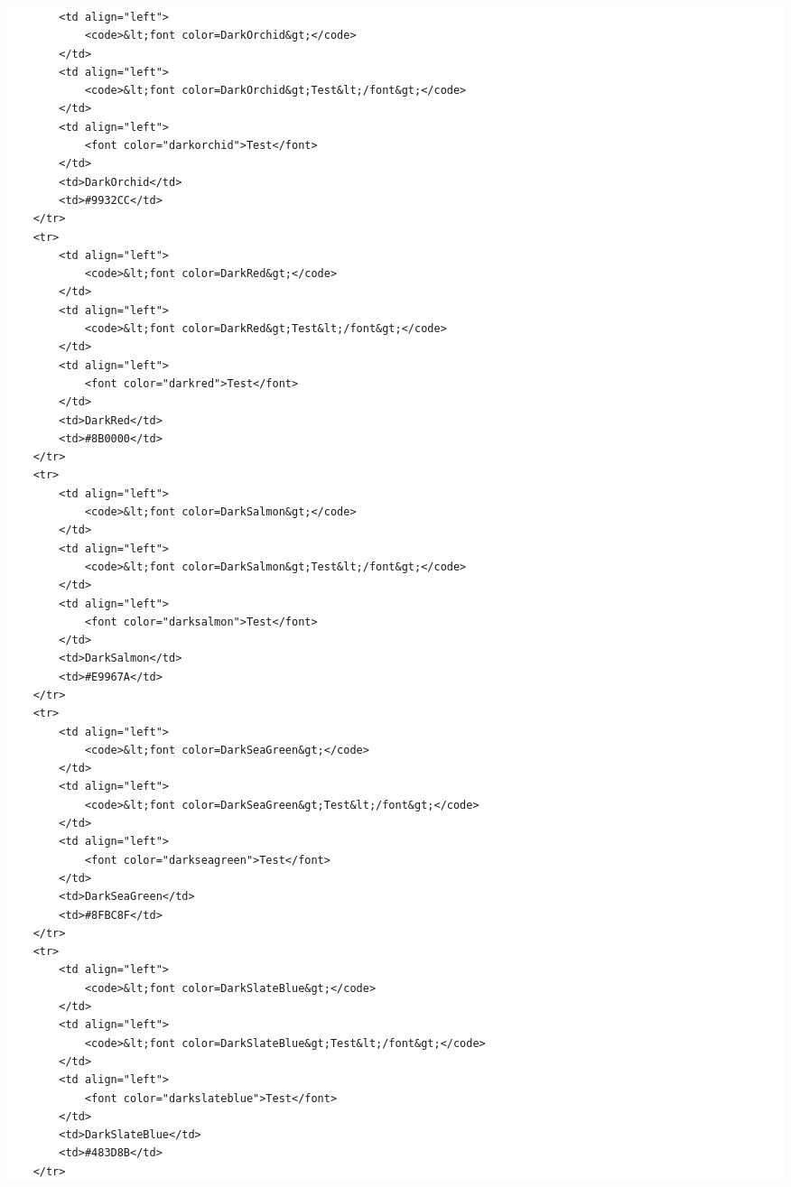 			<td align="left">
				<code>&lt;font color=DarkOrchid&gt;</code>
			</td>
			<td align="left">
				<code>&lt;font color=DarkOrchid&gt;Test&lt;/font&gt;</code>
			</td>
			<td align="left">
				<font color="darkorchid">Test</font>
			</td>
			<td>DarkOrchid</td>
			<td>#9932CC</td>
		</tr>
		<tr>
			<td align="left">
				<code>&lt;font color=DarkRed&gt;</code>
			</td>
			<td align="left">
				<code>&lt;font color=DarkRed&gt;Test&lt;/font&gt;</code>
			</td>
			<td align="left">
				<font color="darkred">Test</font>
			</td>
			<td>DarkRed</td>
			<td>#8B0000</td>
		</tr>
		<tr>
			<td align="left">
				<code>&lt;font color=DarkSalmon&gt;</code>
			</td>
			<td align="left">
				<code>&lt;font color=DarkSalmon&gt;Test&lt;/font&gt;</code>
			</td>
			<td align="left">
				<font color="darksalmon">Test</font>
			</td>
			<td>DarkSalmon</td>
			<td>#E9967A</td>
		</tr>
		<tr>
			<td align="left">
				<code>&lt;font color=DarkSeaGreen&gt;</code>
			</td>
			<td align="left">
				<code>&lt;font color=DarkSeaGreen&gt;Test&lt;/font&gt;</code>
			</td>
			<td align="left">
				<font color="darkseagreen">Test</font>
			</td>
			<td>DarkSeaGreen</td>
			<td>#8FBC8F</td>
		</tr>
		<tr>
			<td align="left">
				<code>&lt;font color=DarkSlateBlue&gt;</code>
			</td>
			<td align="left">
				<code>&lt;font color=DarkSlateBlue&gt;Test&lt;/font&gt;</code>
			</td>
			<td align="left">
				<font color="darkslateblue">Test</font>
			</td>
			<td>DarkSlateBlue</td>
			<td>#483D8B</td>
		</tr>